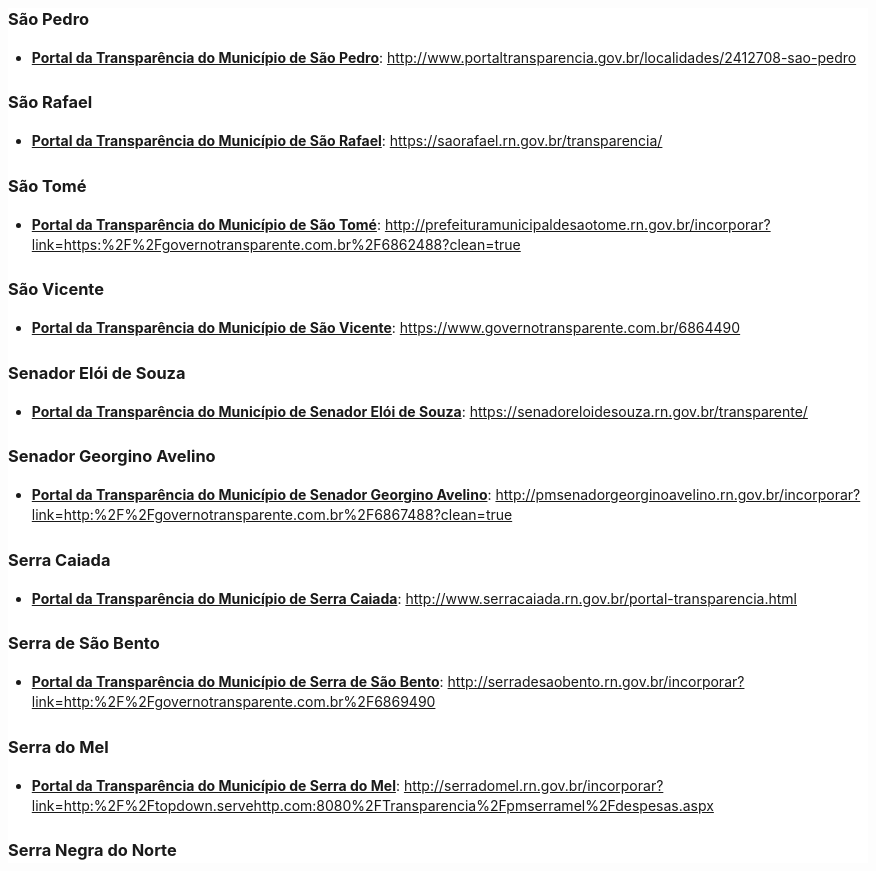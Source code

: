 ### São Pedro

-  **[Portal da Transparência do Município de São Pedro](http://www.portaltransparencia.gov.br/localidades/2412708-sao-pedro)**: http://www.portaltransparencia.gov.br/localidades/2412708-sao-pedro

### São Rafael

-  **[Portal da Transparência do Município de São Rafael](https://saorafael.rn.gov.br/transparencia/)**: https://saorafael.rn.gov.br/transparencia/

### São Tomé

-  **[Portal da Transparência do Município de São Tomé](http://prefeituramunicipaldesaotome.rn.gov.br/incorporar?link=https:%2F%2Fgovernotransparente.com.br%2F6862488?clean=true)**: http://prefeituramunicipaldesaotome.rn.gov.br/incorporar?link=https:%2F%2Fgovernotransparente.com.br%2F6862488?clean=true

### São Vicente

-  **[Portal da Transparência do Município de São Vicente](https://www.governotransparente.com.br/6864490)**: https://www.governotransparente.com.br/6864490

### Senador Elói de Souza

-  **[Portal da Transparência do Município de Senador Elói de Souza](https://senadoreloidesouza.rn.gov.br/transparente/)**: https://senadoreloidesouza.rn.gov.br/transparente/

### Senador Georgino Avelino

-  **[Portal da Transparência do Município de Senador Georgino Avelino](http://pmsenadorgeorginoavelino.rn.gov.br/incorporar?link=http:%2F%2Fgovernotransparente.com.br%2F6867488?clean=true)**: http://pmsenadorgeorginoavelino.rn.gov.br/incorporar?link=http:%2F%2Fgovernotransparente.com.br%2F6867488?clean=true

### Serra Caiada

-  **[Portal da Transparência do Município de Serra Caiada](http://www.serracaiada.rn.gov.br/portal-transparencia.html)**: http://www.serracaiada.rn.gov.br/portal-transparencia.html

### Serra de São Bento

-  **[Portal da Transparência do Município de Serra de São Bento](http://serradesaobento.rn.gov.br/incorporar?link=http:%2F%2Fgovernotransparente.com.br%2F6869490)**: http://serradesaobento.rn.gov.br/incorporar?link=http:%2F%2Fgovernotransparente.com.br%2F6869490

### Serra do Mel

-  **[Portal da Transparência do Município de Serra do Mel](http://serradomel.rn.gov.br/incorporar?link=http:%2F%2Ftopdown.servehttp.com:8080%2FTransparencia%2Fpmserramel%2Fdespesas.aspx)**: http://serradomel.rn.gov.br/incorporar?link=http:%2F%2Ftopdown.servehttp.com:8080%2FTransparencia%2Fpmserramel%2Fdespesas.aspx

### Serra Negra do Norte
